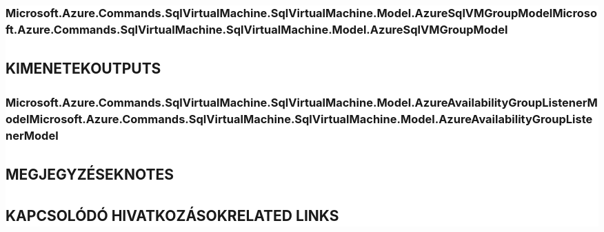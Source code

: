 ### <span data-ttu-id="f0eaf-140">Microsoft.Azure.Commands.SqlVirtualMachine.SqlVirtualMachine.Model.AzureSqlVMGroupModel</span><span class="sxs-lookup"><span data-stu-id="f0eaf-140">Microsoft.Azure.Commands.SqlVirtualMachine.SqlVirtualMachine.Model.AzureSqlVMGroupModel</span></span>

## <span data-ttu-id="f0eaf-141">KIMENETEK</span><span class="sxs-lookup"><span data-stu-id="f0eaf-141">OUTPUTS</span></span>

### <span data-ttu-id="f0eaf-142">Microsoft.Azure.Commands.SqlVirtualMachine.SqlVirtualMachine.Model.AzureAvailabilityGroupListenerModel</span><span class="sxs-lookup"><span data-stu-id="f0eaf-142">Microsoft.Azure.Commands.SqlVirtualMachine.SqlVirtualMachine.Model.AzureAvailabilityGroupListenerModel</span></span>

## <span data-ttu-id="f0eaf-143">MEGJEGYZÉSEK</span><span class="sxs-lookup"><span data-stu-id="f0eaf-143">NOTES</span></span>

## <span data-ttu-id="f0eaf-144">KAPCSOLÓDÓ HIVATKOZÁSOK</span><span class="sxs-lookup"><span data-stu-id="f0eaf-144">RELATED LINKS</span></span>
